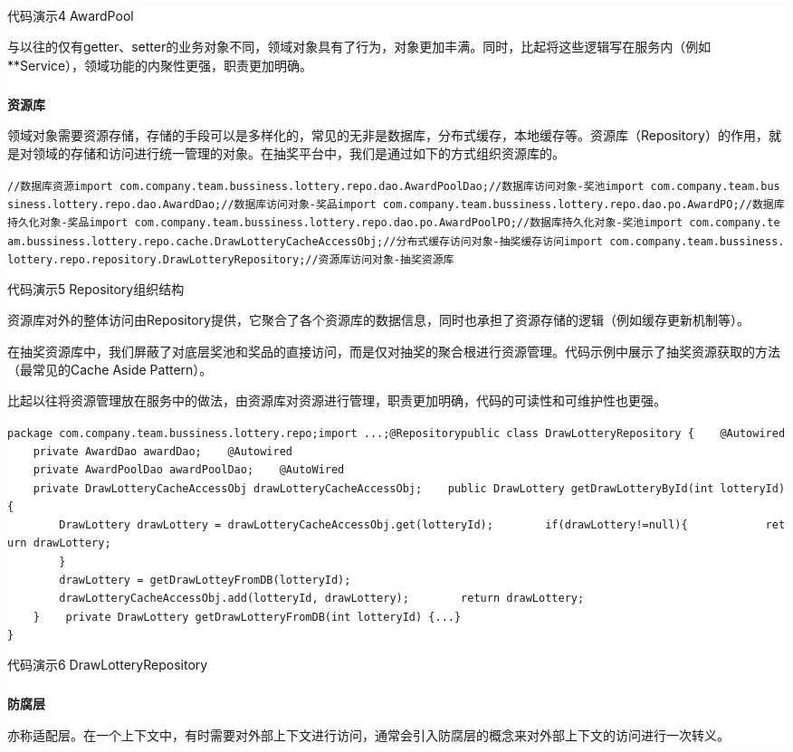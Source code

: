 代码演示4 AwardPool



与以往的仅有getter、setter的业务对象不同，领域对象具有了行为，对象更加丰满。同时，比起将这些逻辑写在服务内（例如**Service），领域功能的内聚性更强，职责更加明确。

###  

**资源库**



领域对象需要资源存储，存储的手段可以是多样化的，常见的无非是数据库，分布式缓存，本地缓存等。资源库（Repository）的作用，就是对领域的存储和访问进行统一管理的对象。在抽奖平台中，我们是通过如下的方式组织资源库的。

```
//数据库资源import com.company.team.bussiness.lottery.repo.dao.AwardPoolDao;//数据库访问对象-奖池import com.company.team.bussiness.lottery.repo.dao.AwardDao;//数据库访问对象-奖品import com.company.team.bussiness.lottery.repo.dao.po.AwardPO;//数据库持久化对象-奖品import com.company.team.bussiness.lottery.repo.dao.po.AwardPoolPO;//数据库持久化对象-奖池import com.company.team.bussiness.lottery.repo.cache.DrawLotteryCacheAccessObj;//分布式缓存访问对象-抽奖缓存访问import com.company.team.bussiness.lottery.repo.repository.DrawLotteryRepository;//资源库访问对象-抽奖资源库
```

代码演示5 Repository组织结构



资源库对外的整体访问由Repository提供，它聚合了各个资源库的数据信息，同时也承担了资源存储的逻辑（例如缓存更新机制等）。



在抽奖资源库中，我们屏蔽了对底层奖池和奖品的直接访问，而是仅对抽奖的聚合根进行资源管理。代码示例中展示了抽奖资源获取的方法（最常见的Cache Aside Pattern）。



比起以往将资源管理放在服务中的做法，由资源库对资源进行管理，职责更加明确，代码的可读性和可维护性也更强。

```
package com.company.team.bussiness.lottery.repo;import ...;@Repositorypublic class DrawLotteryRepository {    @Autowired
    private AwardDao awardDao;    @Autowired
    private AwardPoolDao awardPoolDao;    @AutoWired
    private DrawLotteryCacheAccessObj drawLotteryCacheAccessObj;    public DrawLottery getDrawLotteryById(int lotteryId) {
        DrawLottery drawLottery = drawLotteryCacheAccessObj.get(lotteryId);        if(drawLottery!=null){            return drawLottery;
        }
        drawLottery = getDrawLotteyFromDB(lotteryId);
        drawLotteryCacheAccessObj.add(lotteryId, drawLottery);        return drawLottery;
    }    private DrawLottery getDrawLotteryFromDB(int lotteryId) {...}
}
```

代码演示6 DrawLotteryRepository

###  

**防腐层**



亦称适配层。在一个上下文中，有时需要对外部上下文进行访问，通常会引入防腐层的概念来对外部上下文的访问进行一次转义。
